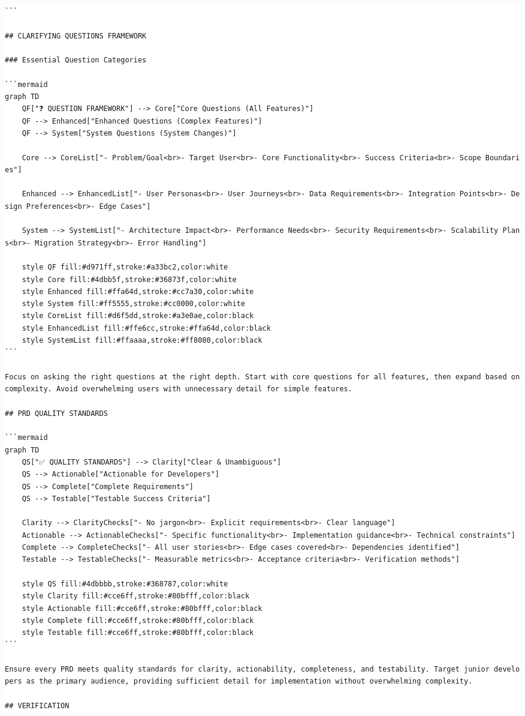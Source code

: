 ````mdc
```

## CLARIFYING QUESTIONS FRAMEWORK

### Essential Question Categories

```mermaid
graph TD
    QF["❓ QUESTION FRAMEWORK"] --> Core["Core Questions (All Features)"]
    QF --> Enhanced["Enhanced Questions (Complex Features)"]
    QF --> System["System Questions (System Changes)"]
    
    Core --> CoreList["- Problem/Goal<br>- Target User<br>- Core Functionality<br>- Success Criteria<br>- Scope Boundaries"]
    
    Enhanced --> EnhancedList["- User Personas<br>- User Journeys<br>- Data Requirements<br>- Integration Points<br>- Design Preferences<br>- Edge Cases"]
    
    System --> SystemList["- Architecture Impact<br>- Performance Needs<br>- Security Requirements<br>- Scalability Plans<br>- Migration Strategy<br>- Error Handling"]
    
    style QF fill:#d971ff,stroke:#a33bc2,color:white
    style Core fill:#4dbb5f,stroke:#36873f,color:white
    style Enhanced fill:#ffa64d,stroke:#cc7a30,color:white
    style System fill:#ff5555,stroke:#cc0000,color:white
    style CoreList fill:#d6f5dd,stroke:#a3e0ae,color:black
    style EnhancedList fill:#ffe6cc,stroke:#ffa64d,color:black
    style SystemList fill:#ffaaaa,stroke:#ff8080,color:black
```

Focus on asking the right questions at the right depth. Start with core questions for all features, then expand based on complexity. Avoid overwhelming users with unnecessary detail for simple features.

## PRD QUALITY STANDARDS

```mermaid
graph TD
    QS["✅ QUALITY STANDARDS"] --> Clarity["Clear & Unambiguous"]
    QS --> Actionable["Actionable for Developers"]
    QS --> Complete["Complete Requirements"]
    QS --> Testable["Testable Success Criteria"]
    
    Clarity --> ClarityChecks["- No jargon<br>- Explicit requirements<br>- Clear language"]
    Actionable --> ActionableChecks["- Specific functionality<br>- Implementation guidance<br>- Technical constraints"]
    Complete --> CompleteChecks["- All user stories<br>- Edge cases covered<br>- Dependencies identified"]
    Testable --> TestableChecks["- Measurable metrics<br>- Acceptance criteria<br>- Verification methods"]
    
    style QS fill:#4dbbbb,stroke:#368787,color:white
    style Clarity fill:#cce6ff,stroke:#80bfff,color:black
    style Actionable fill:#cce6ff,stroke:#80bfff,color:black
    style Complete fill:#cce6ff,stroke:#80bfff,color:black
    style Testable fill:#cce6ff,stroke:#80bfff,color:black
```

Ensure every PRD meets quality standards for clarity, actionability, completeness, and testability. Target junior developers as the primary audience, providing sufficient detail for implementation without overwhelming complexity.

## VERIFICATION

````